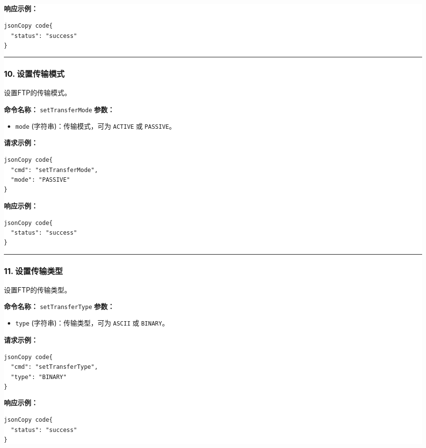 **响应示例：**

```
jsonCopy code{
  "status": "success"
}
```

------

### 10. **设置传输模式**

设置FTP的传输模式。

**命令名称：** `setTransferMode`
**参数：**

- `mode` (字符串)：传输模式，可为 `ACTIVE` 或 `PASSIVE`。

**请求示例：**

```
jsonCopy code{
  "cmd": "setTransferMode",
  "mode": "PASSIVE"
}
```

**响应示例：**

```
jsonCopy code{
  "status": "success"
}
```

------

### 11. **设置传输类型**

设置FTP的传输类型。

**命令名称：** `setTransferType`
**参数：**

- `type` (字符串)：传输类型，可为 `ASCII` 或 `BINARY`。

**请求示例：**

```
jsonCopy code{
  "cmd": "setTransferType",
  "type": "BINARY"
}
```

**响应示例：**

```
jsonCopy code{
  "status": "success"
}
```
